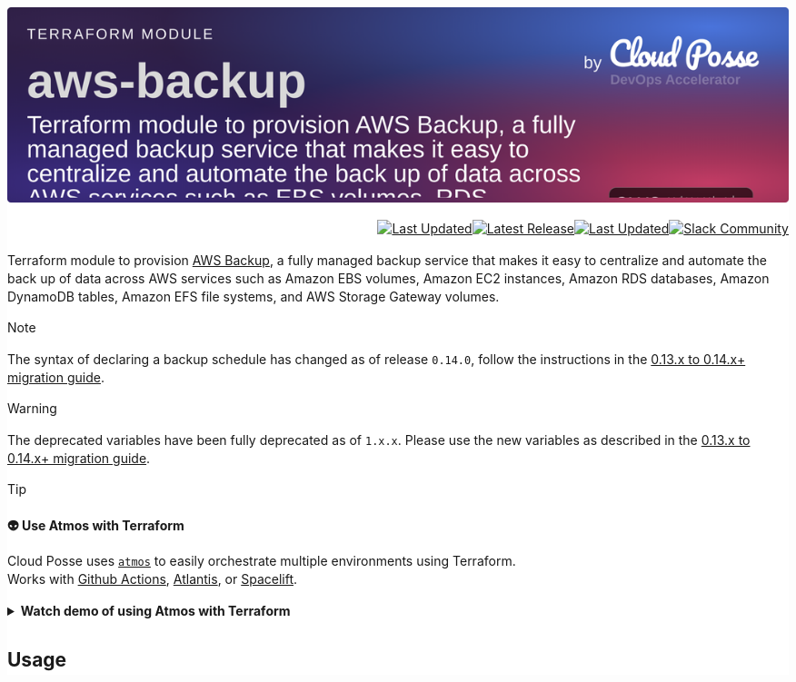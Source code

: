 


<a href="https://cpco.io/homepage"><img src=".github/banner.png?raw=true" alt="Project Banner"/></a><br/>
    <p align="right">
<a href="https://github.com/cloudposse/terraform-aws-backup/commits"><img src="https://img.shields.io/github/last-commit/cloudposse/terraform-aws-backup.svg?style=for-the-badge" alt="Last Updated"/></a><a href="https://github.com/cloudposse/terraform-aws-backup/releases/latest"><img src="https://img.shields.io/github/release/cloudposse/terraform-aws-backup.svg?style=for-the-badge" alt="Latest Release"/></a><a href="https://github.com/cloudposse/terraform-aws-backup/commits"><img src="https://img.shields.io/github/last-commit/cloudposse/terraform-aws-backup.svg?style=for-the-badge" alt="Last Updated"/></a><a href="https://slack.cloudposse.com"><img src="https://slack.cloudposse.com/for-the-badge.svg" alt="Slack Community"/></a></p>




Terraform module to provision [AWS Backup](https://aws.amazon.com/backup), a fully managed backup service that makes it easy to centralize and automate
the back up of data across AWS services such as Amazon EBS volumes, Amazon EC2 instances, Amazon RDS databases, Amazon DynamoDB tables,
Amazon EFS file systems, and AWS Storage Gateway volumes.

> [!NOTE]  
> The syntax of declaring a backup schedule has changed as of release `0.14.0`, follow the instructions in the [0.13.x to 0.14.x+ migration guide](./docs/migration-0.13.x-0.14.x+.md).

> [!WARNING]
> The deprecated variables have been fully deprecated as of `1.x.x`. Please use the new variables as described in the [0.13.x to 0.14.x+ migration guide](./docs/migration-0.13.x-0.14.x+.md).


> [!TIP]
> #### 👽 Use Atmos with Terraform
> Cloud Posse uses [`atmos`](https://atmos.tools) to easily orchestrate multiple environments using Terraform. <br/>
> Works with [Github Actions](https://atmos.tools/integrations/github-actions/), [Atlantis](https://atmos.tools/integrations/atlantis), or [Spacelift](https://atmos.tools/integrations/spacelift).
>
> <details>
> <summary><strong>Watch demo of using Atmos with Terraform</strong></summary>
> <img src="https://github.com/cloudposse/atmos/blob/master/docs/demo.gif?raw=true"/><br/>
> <i>Example of running <a href="https://atmos.tools"><code>atmos</code></a> to manage infrastructure from our <a href="https://atmos.tools/quick-start/">Quick Start</a> tutorial.</i>
> </detalis>





## Usage
